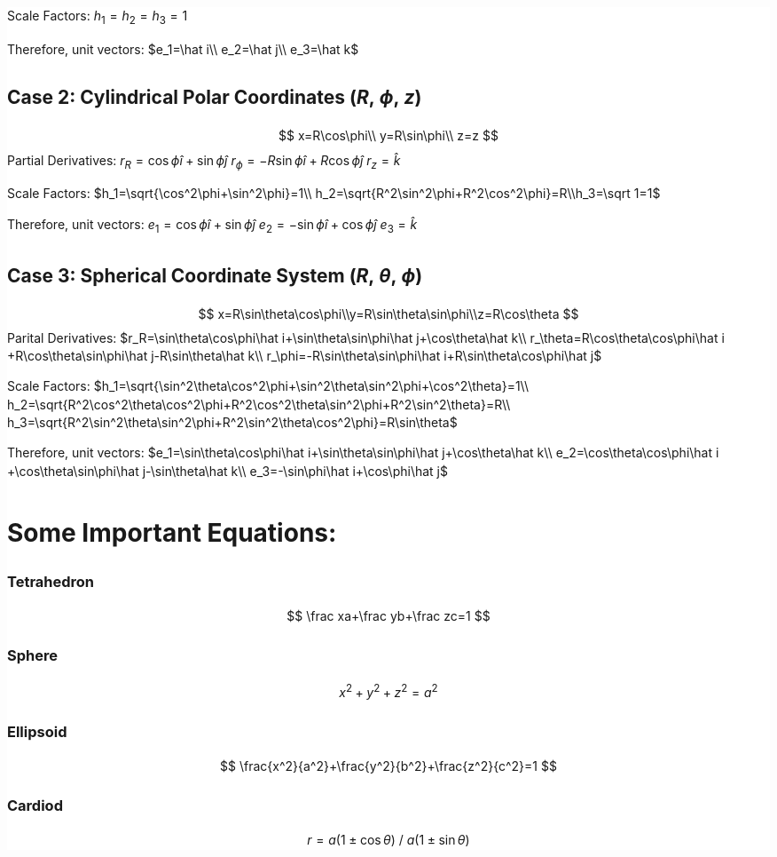 Scale Factors:
$h_1=h_2=h_3=1$

Therefore, unit vectors:
$e_1=\hat i\\ e_2=\hat j\\ e_3=\hat k$

## Case 2: Cylindrical Polar Coordinates $(R,\ \phi,\ z)$
$$
x=R\cos\phi\\ y=R\sin\phi\\ z=z
$$
Partial Derivatives:
$r_R=\cos\phi\hat i+\sin\phi\hat j$
$r_\phi=-R\sin\phi\hat i+R\cos\phi\hat j$
$r_z=\hat k$

Scale Factors:
$h_1=\sqrt{\cos^2\phi+\sin^2\phi}=1\\ h_2=\sqrt{R^2\sin^2\phi+R^2\cos^2\phi}=R\\h_3=\sqrt 1=1$

Therefore, unit vectors:
$e_1=\cos\phi\hat i+\sin\phi\hat j$
$e_2=-\sin\phi\hat i+\cos\phi\hat j$
$e_3=\hat k$


## Case 3: Spherical Coordinate System $(R,\ \theta, \ \phi)$
$$
x=R\sin\theta\cos\phi\\y=R\sin\theta\sin\phi\\z=R\cos\theta
$$
Parital Derivatives:
$r_R=\sin\theta\cos\phi\hat i+\sin\theta\sin\phi\hat j+\cos\theta\hat k\\
r_\theta=R\cos\theta\cos\phi\hat i +R\cos\theta\sin\phi\hat j-R\sin\theta\hat k\\
r_\phi=-R\sin\theta\sin\phi\hat i+R\sin\theta\cos\phi\hat j$

Scale Factors:
$h_1=\sqrt{\sin^2\theta\cos^2\phi+\sin^2\theta\sin^2\phi+\cos^2\theta}=1\\
h_2=\sqrt{R^2\cos^2\theta\cos^2\phi+R^2\cos^2\theta\sin^2\phi+R^2\sin^2\theta}=R\\
h_3=\sqrt{R^2\sin^2\theta\sin^2\phi+R^2\sin^2\theta\cos^2\phi}=R\sin\theta$

Therefore, unit vectors:
$e_1=\sin\theta\cos\phi\hat i+\sin\theta\sin\phi\hat j+\cos\theta\hat k\\
e_2=\cos\theta\cos\phi\hat i +\cos\theta\sin\phi\hat j-\sin\theta\hat k\\
e_3=-\sin\phi\hat i+\cos\phi\hat j$

# Some Important Equations:
### Tetrahedron
$$
\frac xa+\frac yb+\frac zc=1
$$
### Sphere
$$
x^2+y^2+z^2=a^2
$$
### Ellipsoid
$$
\frac{x^2}{a^2}+\frac{y^2}{b^2}+\frac{z^2}{c^2}=1
$$
### Cardiod
$$
r=a(1\pm\cos\theta)\ /\ a(1\pm\sin\theta)
$$